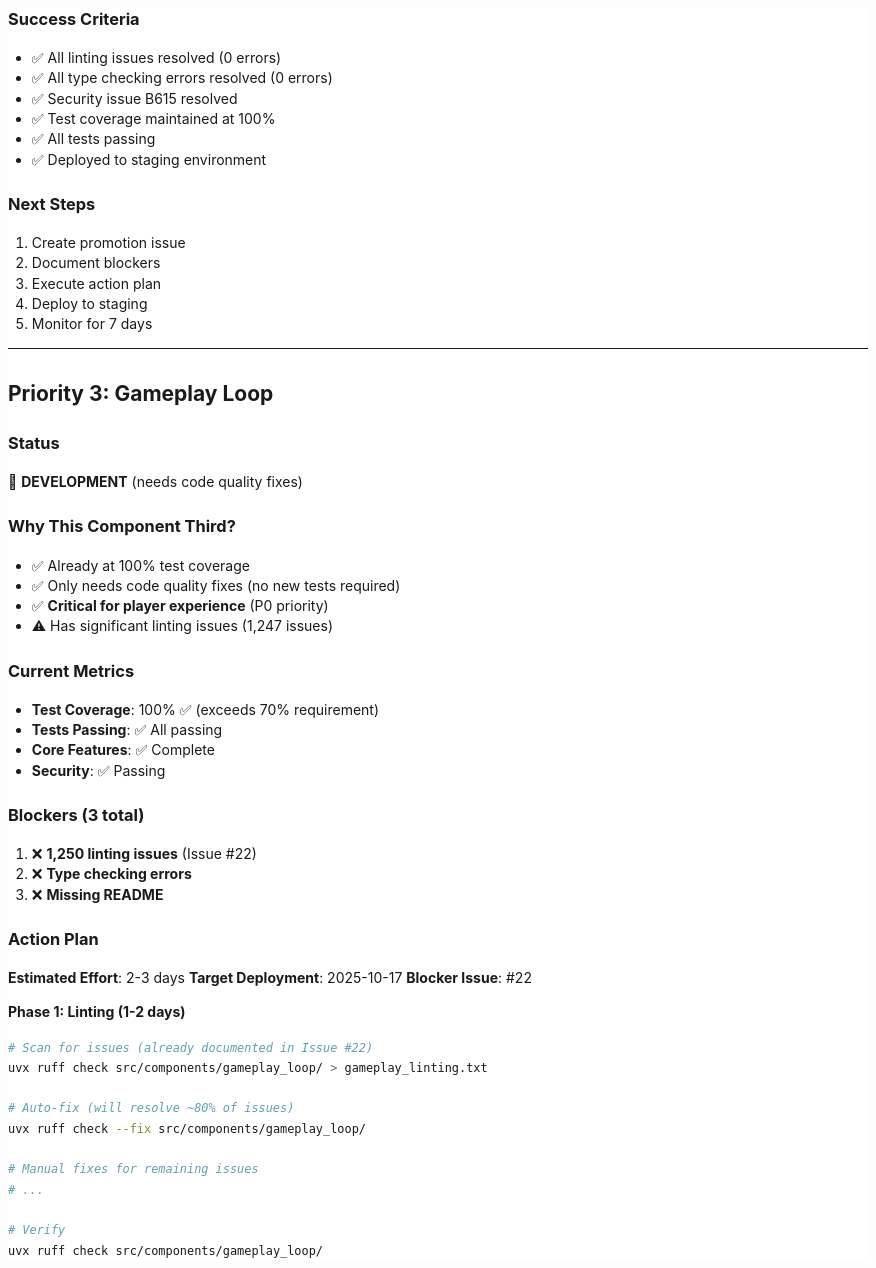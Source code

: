 ### Success Criteria
- ✅ All linting issues resolved (0 errors)
- ✅ All type checking errors resolved (0 errors)
- ✅ Security issue B615 resolved
- ✅ Test coverage maintained at 100%
- ✅ All tests passing
- ✅ Deployed to staging environment

### Next Steps
1. Create promotion issue
2. Document blockers
3. Execute action plan
4. Deploy to staging
5. Monitor for 7 days

---

## Priority 3: Gameplay Loop

### Status
🔴 **DEVELOPMENT** (needs code quality fixes)

### Why This Component Third?
- ✅ Already at 100% test coverage
- ✅ Only needs code quality fixes (no new tests required)
- ✅ **Critical for player experience** (P0 priority)
- ⚠️ Has significant linting issues (1,247 issues)

### Current Metrics
- **Test Coverage**: 100% ✅ (exceeds 70% requirement)
- **Tests Passing**: ✅ All passing
- **Core Features**: ✅ Complete
- **Security**: ✅ Passing

### Blockers (3 total)
1. ❌ **1,250 linting issues** (Issue #22)
2. ❌ **Type checking errors**
3. ❌ **Missing README**

### Action Plan
**Estimated Effort**: 2-3 days
**Target Deployment**: 2025-10-17
**Blocker Issue**: #22

**Phase 1: Linting (1-2 days)**
```bash
# Scan for issues (already documented in Issue #22)
uvx ruff check src/components/gameplay_loop/ > gameplay_linting.txt

# Auto-fix (will resolve ~80% of issues)
uvx ruff check --fix src/components/gameplay_loop/

# Manual fixes for remaining issues
# ...

# Verify
uvx ruff check src/components/gameplay_loop/
```
